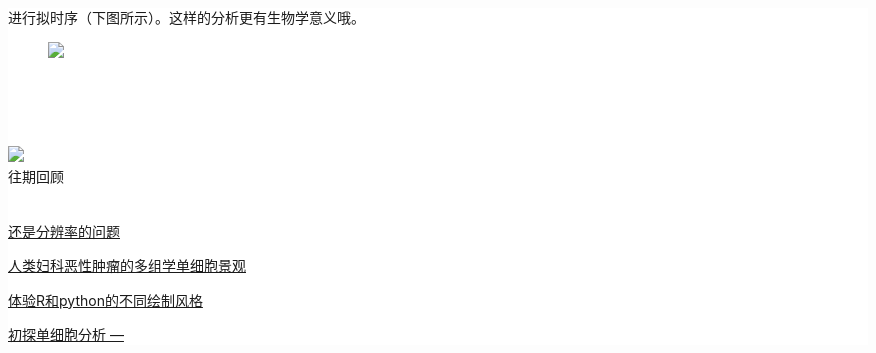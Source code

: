 进行拟时序（下图所示）。这样的分析更有生物学意义哦。</p><figure data-tool="mdnice编辑器"><img data-imgfileid="100036638" data-ratio="0.7169811320754716" data-type="png" data-w="954" data-src="https://mmbiz.qpic.cn/mmbiz_png/siaia0BDGJdjS6lJeqommZnmAiafmp8Ea6Mbia4LBO63FchZetzTLDYichWn5qJjpOangTQqzyXjxxv96JiaoUEB1brA/640?wx_fmt=png&amp;from=appmsg" src="https://mmbiz.qpic.cn/mmbiz_png/siaia0BDGJdjS6lJeqommZnmAiafmp8Ea6Mbia4LBO63FchZetzTLDYichWn5qJjpOangTQqzyXjxxv96JiaoUEB1brA/640?wx_fmt=png&amp;from=appmsg"></figure></section><section><p><br></p><p><br></p><section data-style-type="5" data-tools="新媒体排版" data-id="2440476"><section><section><section><section><img data-imgfileid="100036618" data-ratio="0.9495798319327731" data-type="gif" data-w="119" data-width="100%" data-src="https://mmbiz.qpic.cn/mmbiz_gif/09gp6SvPE04j3m2v7Hr889icHUyibTOHs8YuUibicl7ibRD0ZwG5pDTjBluRreZvuib1o3BibvLkicYhnA4YW7dQsjn0cA/640?wx_fmt=gif" src="https://mmbiz.qpic.cn/mmbiz_gif/09gp6SvPE04j3m2v7Hr889icHUyibTOHs8YuUibicl7ibRD0ZwG5pDTjBluRreZvuib1o3BibvLkicYhnA4YW7dQsjn0cA/640?wx_fmt=gif"></section><section data-brushtype="text">往期回顾</section><section><br></section></section></section></section><section><section data-autoskip="1"><p><a target="_blank" href="http://mp.weixin.qq.com/s?__biz=MzI1Njk4ODE0MQ==&amp;mid=2247520240&amp;idx=1&amp;sn=0589c18f7f44549763aaf5ba78ace6f7&amp;chksm=ea1c8972dd6b006419f5dd6eb52228bdf7e6e2193322b73597c2dbae5554a0e51e094c2d2382&amp;scene=21#wechat_redirect" textvalue="还是分辨率的问题" linktype="text" imgurl="" imgdata="null" data-itemshowtype="0" tab="innerlink" data-linktype="2"><span>还是分辨率的问题</span></a><br></p><p><a target="_blank" href="http://mp.weixin.qq.com/s?__biz=MzI1Njk4ODE0MQ==&amp;mid=2247520157&amp;idx=1&amp;sn=36b8ec02f5bf6f6b0eb296a62234a93a&amp;chksm=ea1c891fdd6b00099a35e955097efe6f41c016270a879d745784bb9152b00ea430422e16dc66&amp;scene=21#wechat_redirect" textvalue="人类妇科恶性肿瘤的多组学单细胞景观" linktype="text" imgurl="" imgdata="null" data-itemshowtype="0" tab="innerlink" data-linktype="2"><span>人类妇科恶性肿瘤的多组学单细胞景观</span></a><br></p><p><a target="_blank" href="http://mp.weixin.qq.com/s?__biz=MzI1Njk4ODE0MQ==&amp;mid=2247520222&amp;idx=1&amp;sn=290f6d93b395c2491f53e08007f5df0f&amp;chksm=ea1c895cdd6b004a4b17032a6d7023ad27835e31ae156c0574cdc7b819c5c81a546892f03dfd&amp;scene=21#wechat_redirect" textvalue="体验R和python的不同绘制风格" linktype="text" imgurl="" imgdata="null" data-itemshowtype="0" tab="innerlink" data-linktype="2"><span>体验R和python的不同绘制风格</span></a><br></p><p><a target="_blank" href="http://mp.weixin.qq.com/s?__biz=MzI1Njk4ODE0MQ==&amp;mid=2247520109&amp;idx=1&amp;sn=03e509ee8b7381c8dd2cb0a58ef0891a&amp;chksm=ea1c89efdd6b00f9624963ee03022090b90e5b3c911c6477069c0acab1aa0bf6036b993cabc6&amp;scene=21#wechat_redirect" textvalue="初探单细胞分析 — 标准化与降维聚类分群的理解" linktype="text" imgurl="" imgdata="null" data-itemshowtype="0" tab="innerlink" data-linktype="2"><span>初探单细胞分析 —